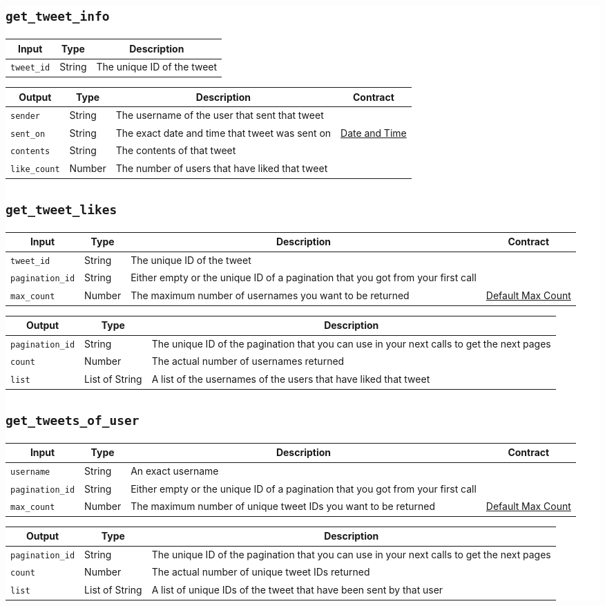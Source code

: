 ## `get_tweet_info`

| Input      | Type   | Description                |
| ---------- | ------ | -------------------------- |
| `tweet_id` | String | The unique ID of the tweet |

| Output       | Type   | Description                                    | Contract                                    |
| ------------ | ------ | ---------------------------------------------- | ------------------------------------------- |
| `sender`     | String | The username of the user that sent that tweet  |                                             |
| `sent_on`    | String | The exact date and time that tweet was sent on | [Date and Time](contracts.md#date-and-time) |
| `contents`   | String | The contents of that tweet                     |                                             |
| `like_count` | Number | The number of users that have liked that tweet |                                             |

## `get_tweet_likes`

| Input           | Type   | Description                                                                     | Contract                                            |
| --------------- | ------ | ------------------------------------------------------------------------------- | --------------------------------------------------- |
| `tweet_id`      | String | The unique ID of the tweet                                                      |                                                     |
| `pagination_id` | String | Either empty or the unique ID of a pagination that you got from your first call |                                                     |
| `max_count`     | Number | The maximum number of usernames you want to be returned                         | [Default Max Count](contracts.md#default-max-count) |

| Output          | Type           | Description                                                                               |
| --------------- | -------------- | ----------------------------------------------------------------------------------------- |
| `pagination_id` | String         | The unique ID of the pagination that you can use in your next calls to get the next pages |
| `count`  | Number         | The actual number of usernames returned                                                   |
| `list`          | List of String | A list of the usernames of the users that have liked that tweet                           |

## `get_tweets_of_user`

| Input           | Type   | Description                                                                     | Contract                                            |
| --------------- | ------ | ------------------------------------------------------------------------------- | --------------------------------------------------- |
| `username`      | String | An exact username                                                               |                                                     |
| `pagination_id` | String | Either empty or the unique ID of a pagination that you got from your first call |                                                     |
| `max_count`     | Number | The maximum number of unique tweet IDs you want to be returned                  | [Default Max Count](contracts.md#default-max-count) |

| Output          | Type           | Description                                                                               |
| --------------- | -------------- | ----------------------------------------------------------------------------------------- |
| `pagination_id` | String         | The unique ID of the pagination that you can use in your next calls to get the next pages |
| `count`  | Number         | The actual number of unique tweet IDs returned                                            |
| `list`          | List of String | A list of unique IDs of the tweet that have been sent by that user                        |
